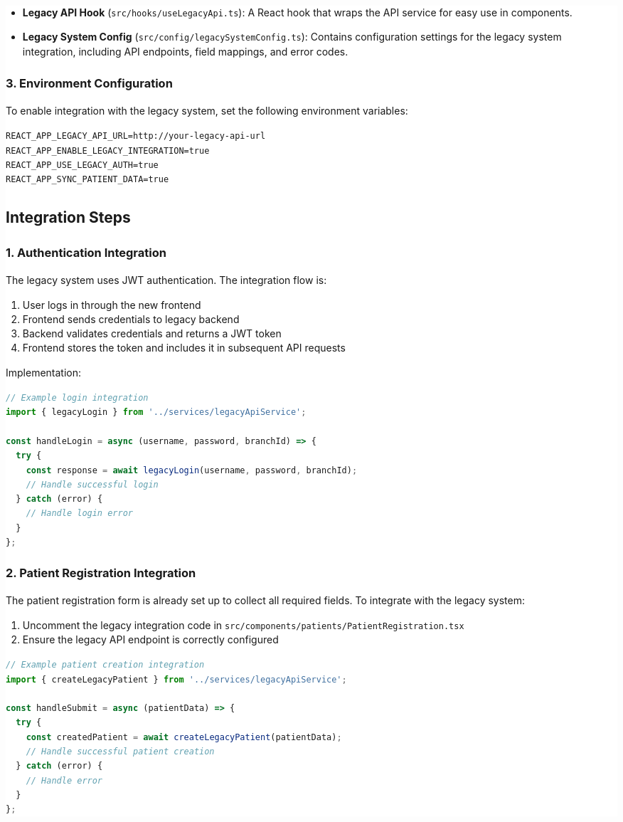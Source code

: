 - **Legacy API Hook** (`src/hooks/useLegacyApi.ts`): A React hook that wraps the API service for easy use in components.

- **Legacy System Config** (`src/config/legacySystemConfig.ts`): Contains configuration settings for the legacy system integration, including API endpoints, field mappings, and error codes.

### 3. Environment Configuration

To enable integration with the legacy system, set the following environment variables:

```
REACT_APP_LEGACY_API_URL=http://your-legacy-api-url
REACT_APP_ENABLE_LEGACY_INTEGRATION=true
REACT_APP_USE_LEGACY_AUTH=true
REACT_APP_SYNC_PATIENT_DATA=true
```

## Integration Steps

### 1. Authentication Integration

The legacy system uses JWT authentication. The integration flow is:

1. User logs in through the new frontend
2. Frontend sends credentials to legacy backend
3. Backend validates credentials and returns a JWT token
4. Frontend stores the token and includes it in subsequent API requests

Implementation:

```typescript
// Example login integration
import { legacyLogin } from '../services/legacyApiService';

const handleLogin = async (username, password, branchId) => {
  try {
    const response = await legacyLogin(username, password, branchId);
    // Handle successful login
  } catch (error) {
    // Handle login error
  }
};
```

### 2. Patient Registration Integration

The patient registration form is already set up to collect all required fields. To integrate with the legacy system:

1. Uncomment the legacy integration code in `src/components/patients/PatientRegistration.tsx`
2. Ensure the legacy API endpoint is correctly configured

```typescript
// Example patient creation integration
import { createLegacyPatient } from '../services/legacyApiService';

const handleSubmit = async (patientData) => {
  try {
    const createdPatient = await createLegacyPatient(patientData);
    // Handle successful patient creation
  } catch (error) {
    // Handle error
  }
};
```

